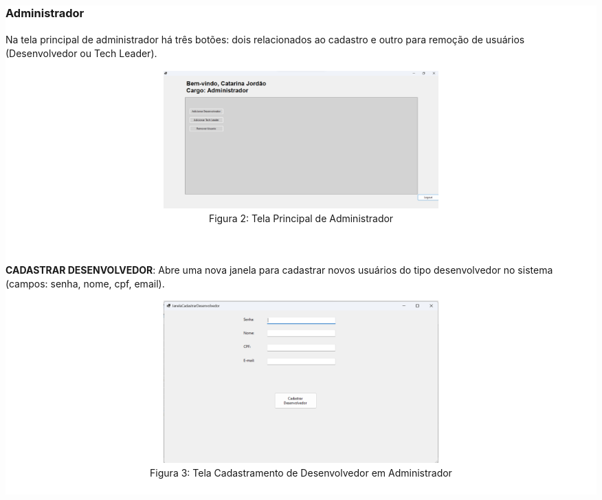  ### Administrador
 Na tela principal de administrador há três botões: dois relacionados ao cadastro e outro para remoção de usuários (Desenvolvedor ou Tech Leader). <br/>

 <p align="center">
  <img src="https://github.com/lauradefaria/GerenciadorTarefas/blob/master/imgs/TelaAdministrador.png" width="400"> <br/>
  Figura 2: Tela Principal de Administrador <br/><br/><br/>
  </p>
  
**CADASTRAR DESENVOLVEDOR**: Abre uma nova janela para cadastrar novos usuários do tipo desenvolvedor no sistema (campos: senha, nome, cpf, email). <br/>
      <p align="center">
  <img src="https://github.com/lauradefaria/GerenciadorTarefas/blob/master/imgs/TelaCadastrarDesenvolvedor.png" width="400"> <br/>
  Figura 3: Tela Cadastramento de Desenvolvedor em Administrador<br/><br/>
  </p>       
  